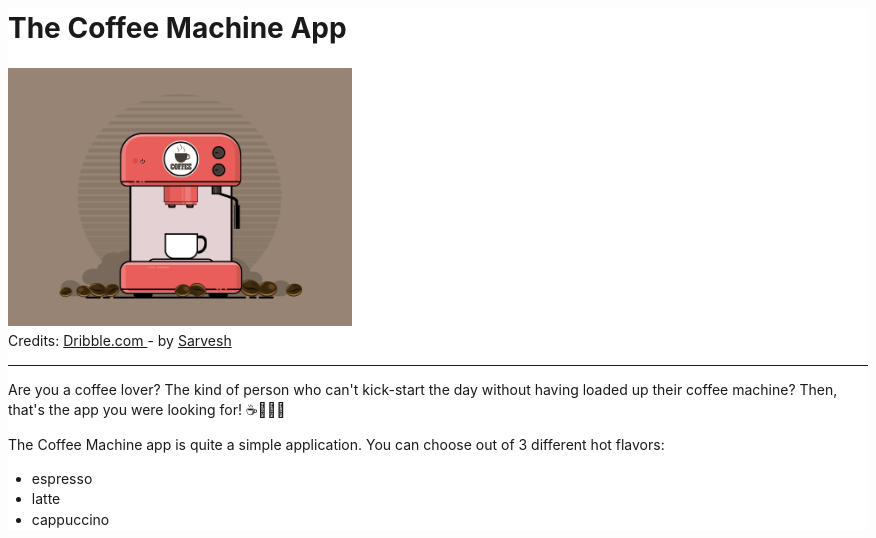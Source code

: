 # The Coffee Machine App

<img src="/coffee-machine-image.gif" width="40%" height="40%"></img>
<br>
Credits: <a href="https://dribbble.com/shots/4477752-Coffee-Machine">Dribble.com </a> - by <a href="https://dribbble.com/sarvesh-harmalkar">Sarvesh</a>
<hr>

<p>
  Are you a coffee lover? The kind of person who can't kick-start the day without having loaded up their coffee machine? Then, that's the app you were looking for! ☕️👨🏻‍💻
</p>

<p>
The Coffee Machine app is quite a simple application. You can choose out of 3 different hot flavors:<br>
  
  - espresso<br>
  - latte<br>
  - cappuccino
